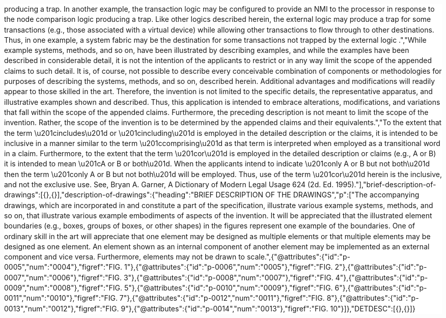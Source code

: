producing a trap. In another example, the transaction logic may be configured to provide an NMI to the processor  in response to the node comparison logic  producing a trap. Like other logics described herein, the external logic  may produce a trap for some transactions (e.g., those associated with a virtual device) while allowing other transactions to flow through to other destinations. Thus, in one example, a system fabric  may be the destination for some transactions not trapped by the external logic .","While example systems, methods, and so on, have been illustrated by describing examples, and while the examples have been described in considerable detail, it is not the intention of the applicants to restrict or in any way limit the scope of the appended claims to such detail. It is, of course, not possible to describe every conceivable combination of components or methodologies for purposes of describing the systems, methods, and so on, described herein. Additional advantages and modifications will readily appear to those skilled in the art. Therefore, the invention is not limited to the specific details, the representative apparatus, and illustrative examples shown and described. Thus, this application is intended to embrace alterations, modifications, and variations that fall within the scope of the appended claims. Furthermore, the preceding description is not meant to limit the scope of the invention. Rather, the scope of the invention is to be determined by the appended claims and their equivalents.","To the extent that the term \u201cincludes\u201d or \u201cincluding\u201d is employed in the detailed description or the claims, it is intended to be inclusive in a manner similar to the term \u201ccomprising\u201d as that term is interpreted when employed as a transitional word in a claim. Furthermore, to the extent that the term \u201cor\u201d is employed in the detailed description or claims (e.g., A or B) it is intended to mean \u201cA or B or both\u201d. When the applicants intend to indicate \u201conly A or B but not both\u201d then the term \u201conly A or B but not both\u201d will be employed. Thus, use of the term \u201cor\u201d herein is the inclusive, and not the exclusive use. See, Bryan A. Garner, A Dictionary of Modern Legal Usage 624 (2d. Ed. 1995)."],"brief-description-of-drawings":[{},{}],"description-of-drawings":{"heading":"BRIEF DESCRIPTION OF THE DRAWINGS","p":["The accompanying drawings, which are incorporated in and constitute a part of the specification, illustrate various example systems, methods, and so on, that illustrate various example embodiments of aspects of the invention. It will be appreciated that the illustrated element boundaries (e.g., boxes, groups of boxes, or other shapes) in the figures represent one example of the boundaries. One of ordinary skill in the art will appreciate that one element may be designed as multiple elements or that multiple elements may be designed as one element. An element shown as an internal component of another element may be implemented as an external component and vice versa. Furthermore, elements may not be drawn to scale.",{"@attributes":{"id":"p-0005","num":"0004"},"figref":"FIG. 1"},{"@attributes":{"id":"p-0006","num":"0005"},"figref":"FIG. 2"},{"@attributes":{"id":"p-0007","num":"0006"},"figref":"FIG. 3"},{"@attributes":{"id":"p-0008","num":"0007"},"figref":"FIG. 4"},{"@attributes":{"id":"p-0009","num":"0008"},"figref":"FIG. 5"},{"@attributes":{"id":"p-0010","num":"0009"},"figref":"FIG. 6"},{"@attributes":{"id":"p-0011","num":"0010"},"figref":"FIG. 7"},{"@attributes":{"id":"p-0012","num":"0011"},"figref":"FIG. 8"},{"@attributes":{"id":"p-0013","num":"0012"},"figref":"FIG. 9"},{"@attributes":{"id":"p-0014","num":"0013"},"figref":"FIG. 10"}]},"DETDESC":[{},{}]}
